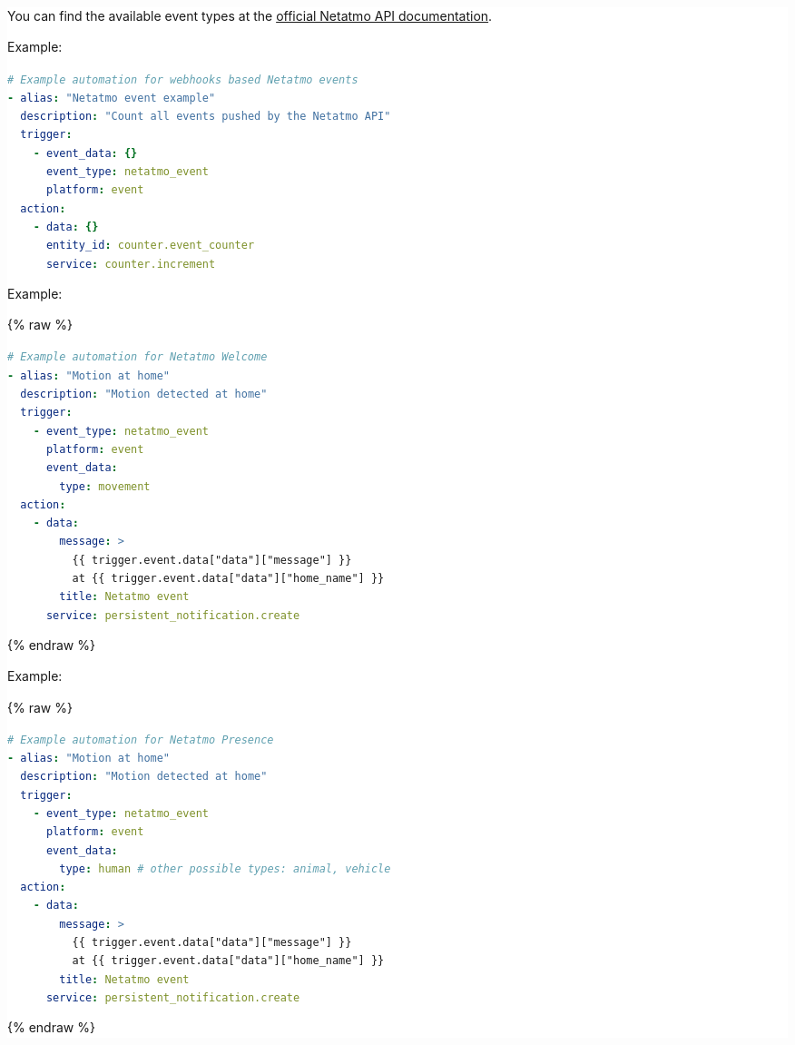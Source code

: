 You can find the available event types at the [official Netatmo API documentation](https://dev.netatmo.com/apidocumentation/security#events).

Example:

```yaml
# Example automation for webhooks based Netatmo events
- alias: "Netatmo event example"
  description: "Count all events pushed by the Netatmo API"
  trigger:
    - event_data: {}
      event_type: netatmo_event
      platform: event
  action:
    - data: {}
      entity_id: counter.event_counter
      service: counter.increment
```

Example:

{% raw %}

```yaml
# Example automation for Netatmo Welcome
- alias: "Motion at home"
  description: "Motion detected at home"
  trigger:
    - event_type: netatmo_event
      platform: event
      event_data:
        type: movement
  action:
    - data:
        message: >
          {{ trigger.event.data["data"]["message"] }}  
          at {{ trigger.event.data["data"]["home_name"] }}
        title: Netatmo event
      service: persistent_notification.create
```

{% endraw %}

Example:

{% raw %}

```yaml
# Example automation for Netatmo Presence
- alias: "Motion at home"
  description: "Motion detected at home"
  trigger:
    - event_type: netatmo_event
      platform: event
      event_data:
        type: human # other possible types: animal, vehicle
  action:
    - data:
        message: >
          {{ trigger.event.data["data"]["message"] }}  
          at {{ trigger.event.data["data"]["home_name"] }}
        title: Netatmo event
      service: persistent_notification.create
```

{% endraw %}

